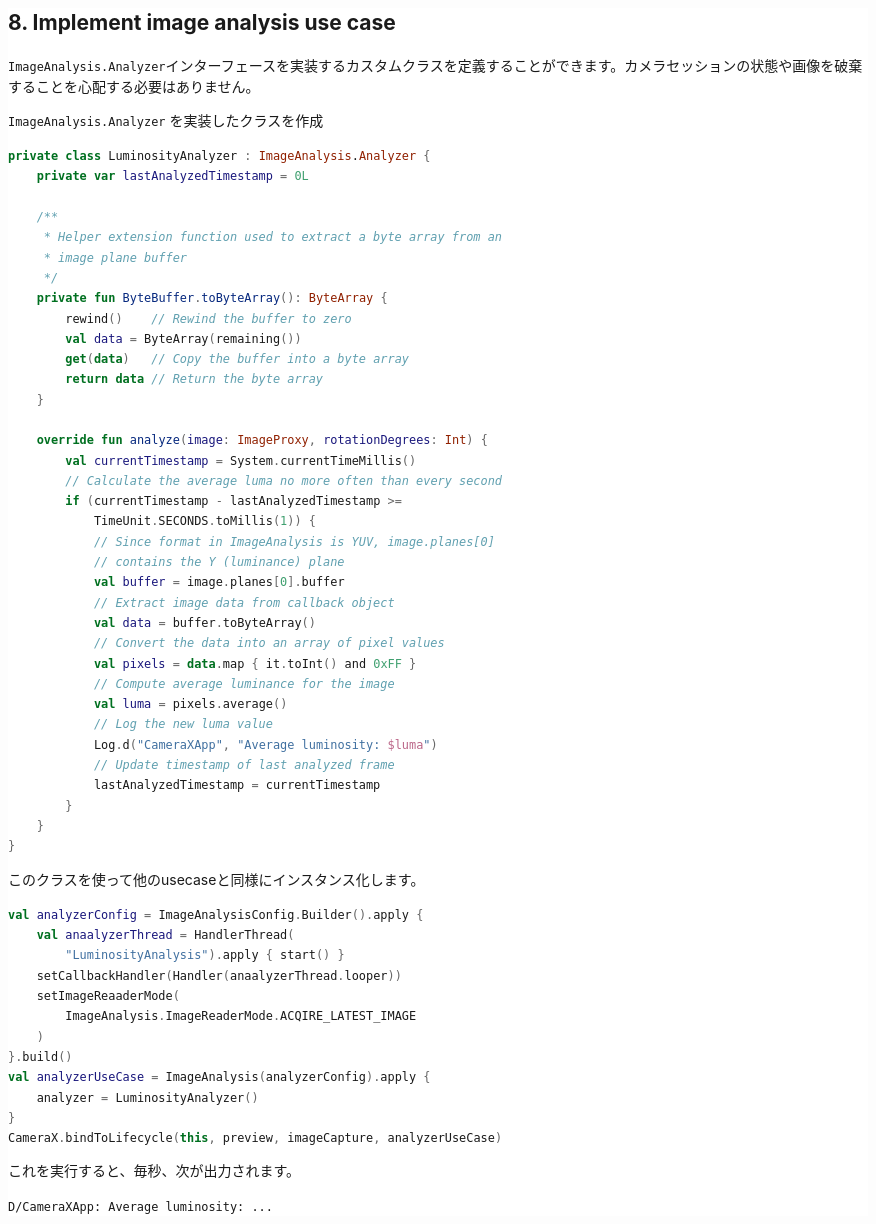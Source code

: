## 8. Implement image analysis use case

`ImageAnalysis.Analyzer`インターフェースを実装するカスタムクラスを定義することができます。カメラセッションの状態や画像を破棄することを心配する必要はありません。

`ImageAnalysis.Analyzer` を実装したクラスを作成


```kotlin
private class LuminosityAnalyzer : ImageAnalysis.Analyzer {
    private var lastAnalyzedTimestamp = 0L

    /**
     * Helper extension function used to extract a byte array from an
     * image plane buffer
     */
    private fun ByteBuffer.toByteArray(): ByteArray {
        rewind()    // Rewind the buffer to zero
        val data = ByteArray(remaining())
        get(data)   // Copy the buffer into a byte array
        return data // Return the byte array
    }

    override fun analyze(image: ImageProxy, rotationDegrees: Int) {
        val currentTimestamp = System.currentTimeMillis()
        // Calculate the average luma no more often than every second
        if (currentTimestamp - lastAnalyzedTimestamp >=
            TimeUnit.SECONDS.toMillis(1)) {
            // Since format in ImageAnalysis is YUV, image.planes[0]
            // contains the Y (luminance) plane
            val buffer = image.planes[0].buffer
            // Extract image data from callback object
            val data = buffer.toByteArray()
            // Convert the data into an array of pixel values
            val pixels = data.map { it.toInt() and 0xFF }
            // Compute average luminance for the image
            val luma = pixels.average()
            // Log the new luma value
            Log.d("CameraXApp", "Average luminosity: $luma")
            // Update timestamp of last analyzed frame
            lastAnalyzedTimestamp = currentTimestamp
        }
    }
}
```

このクラスを使って他のusecaseと同様にインスタンス化します。

```kotlin
val analyzerConfig = ImageAnalysisConfig.Builder().apply {
    val anaalyzerThread = HandlerThread(
        "LuminosityAnalysis").apply { start() }
    setCallbackHandler(Handler(anaalyzerThread.looper))
    setImageReaaderMode(
        ImageAnalysis.ImageReaderMode.ACQIRE_LATEST_IMAGE
    )
}.build()
val analyzerUseCase = ImageAnalysis(analyzerConfig).apply {
    analyzer = LuminosityAnalyzer()
}
CameraX.bindToLifecycle(this, preview, imageCapture, analyzerUseCase)
```

これを実行すると、毎秒、次が出力されます。

```
D/CameraXApp: Average luminosity: ...
```

